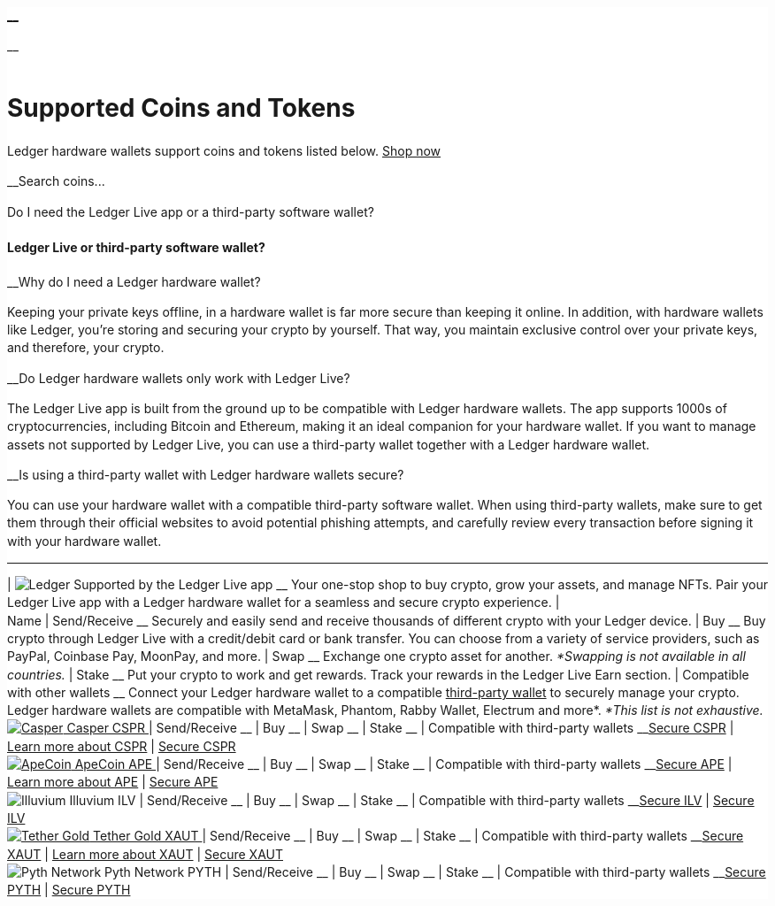 [__](https://shop.ledger.com/cart "Ledger Shop")

__

# Supported Coins and Tokens

Ledger hardware wallets support coins and tokens listed below. [Shop
now](https://shop.ledger.com/)

__Search coins...

Do I need the Ledger Live app or a third-party software wallet?

#### Ledger Live or third-party software wallet?

__Why do I need a Ledger hardware wallet?

Keeping your private keys offline, in a hardware wallet is far more secure
than keeping it online. In addition, with hardware wallets like Ledger, you’re
storing and securing your crypto by yourself. That way, you maintain exclusive
control over your private keys, and therefore, your crypto.

__Do Ledger hardware wallets only work with Ledger Live?

The Ledger Live app is built from the ground up to be compatible with Ledger
hardware wallets. The app supports 1000s of cryptocurrencies, including
Bitcoin and Ethereum, making it an ideal companion for your hardware wallet.
If you want to manage assets not supported by Ledger Live, you can use a
third-party wallet together with a Ledger hardware wallet.

__Is using a third-party wallet with Ledger hardware wallets secure?

You can use your hardware wallet with a compatible third-party software
wallet. When using third-party wallets, make sure to get them through their
official websites to avoid potential phishing attempts, and carefully review
every transaction before signing it with your hardware wallet.  
  
---  
|  ![Ledger](https://www.ledger.com/wp-content/themes/ledger-v2/public/images/ledger-logo-short.svg) Supported by  the Ledger Live app  __ Your one-stop shop to buy crypto, grow your assets, and manage NFTs. Pair your Ledger Live app with a Ledger hardware wallet for a seamless and secure crypto experience. |   
Name |  Send/Receive __ Securely and easily send and receive thousands of different crypto with your Ledger device. |  Buy __ Buy crypto through Ledger Live with a credit/debit card or bank transfer. You can choose from a variety of service providers, such as PayPal, Coinbase Pay, MoonPay, and more. |  Swap __ Exchange one crypto asset for another. _*Swapping is not available in all countries._ |  Stake __ Put your crypto to work and get rewards. Track your rewards in the Ledger Live Earn section. |  Compatible with other wallets __ Connect your Ledger hardware wallet to a compatible [third-party wallet](https://support.ledger.com/hc/en-us/articles/360026472413-Using-dapps-and-third-party-wallets?docs=true) to securely manage your crypto. Ledger hardware wallets are compatible with MetaMask, Phantom, Rabby Wallet, Electrum and more*. _*This list is not exhaustive._  
[ ![Casper](https://proxycgassets.api.live.ledger.com/coins/images/15279/large/CSPR_Token_Logo_V.png) Casper CSPR ](https://www.ledger.com/coin/wallet/casper-network) |  Send/Receive __ |  Buy __ |  Swap __ |  Stake __ |  Compatible with third-party wallets __[Secure CSPR](https://shop.ledger.com) |  [Learn more about CSPR](https://www.ledger.com/coin/wallet/casper-network) |  [Secure CSPR](https://shop.ledger.com)  
[ ![ApeCoin](https://proxycgassets.api.live.ledger.com/coins/images/24383/large/apecoin.jpg) ApeCoin APE ](https://www.ledger.com/coin/wallet/apecoin) |  Send/Receive __ |  Buy __ |  Swap __ |  Stake __ |  Compatible with third-party wallets __[Secure APE](https://shop.ledger.com) |  [Learn more about APE](https://www.ledger.com/coin/wallet/apecoin) |  [Secure APE](https://shop.ledger.com)  
![Illuvium](https://proxycgassets.api.live.ledger.com/coins/images/14468/large/logo-200x200.png) Illuvium ILV |  Send/Receive __ |  Buy __ |  Swap __ |  Stake __ |  Compatible with third-party wallets __[Secure ILV](https://shop.ledger.com) |  [Secure ILV](https://shop.ledger.com)  
[ ![Tether Gold](https://proxycgassets.api.live.ledger.com/coins/images/10481/large/Tether_Gold.png) Tether Gold XAUT ](https://www.ledger.com/coin/wallet/tether-gold) |  Send/Receive __ |  Buy __ |  Swap __ |  Stake __ |  Compatible with third-party wallets __[Secure XAUT](https://shop.ledger.com) |  [Learn more about XAUT](https://www.ledger.com/coin/wallet/tether-gold) |  [Secure XAUT](https://shop.ledger.com)  
![Pyth Network](https://proxycgassets.api.live.ledger.com/coins/images/31924/large/pyth.png) Pyth Network PYTH |  Send/Receive __ |  Buy __ |  Swap __ |  Stake __ |  Compatible with third-party wallets __[Secure PYTH](https://shop.ledger.com) |  [Secure PYTH](https://shop.ledger.com)  